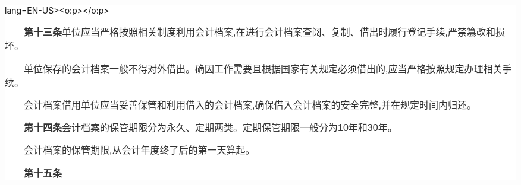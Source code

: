 lang=EN-US><o:p></o:p></SPAN></FONT></SPAN></P>
<P 
style="BOX-SIZING: border-box; BACKGROUND: white; WORD-SPACING: 0px; ORPHANS: 2; WIDOWS: 2; MARGIN: 11.25pt 0cm 0pt; TEXT-INDENT: 24pt; font-variant-ligatures: normal; font-variant-caps: normal; -webkit-text-stroke-width: 0px; text-decoration-style: initial; text-decoration-color: initial"><SPAN 
style="BOX-SIZING: border-box"><A style="BOX-SIZING: border-box" 
name=No46_T13></A><SPAN class=sect2title><B><SPAN 
style='FONT-FAMILY: "微软雅黑",sans-serif; COLOR: #333333'><FONT 
size=3>第十三条</FONT></SPAN></SPAN></B></SPAN><A style="BOX-SIZING: border-box" 
name=No47_T13K1></A><SPAN 
style='FONT-FAMILY: "微软雅黑",sans-serif; COLOR: #333333'><FONT size=3><SPAN 
style="BOX-SIZING: border-box">单位应当严格按照相关制度利用会计档案<SPAN 
lang=EN-US>,</SPAN>在进行会计档案查阅、复制、借出时履行登记手续<SPAN 
lang=EN-US>,</SPAN>严禁篡改和损坏。</SPAN><SPAN 
lang=EN-US><o:p></o:p></SPAN></FONT></SPAN></P>
<P class=title1 
style="BOX-SIZING: border-box; BACKGROUND: white; WORD-SPACING: 0px; ORPHANS: 2; WIDOWS: 2; MARGIN: 11.25pt 0cm 0pt; TEXT-INDENT: 24pt; font-variant-ligatures: normal; font-variant-caps: normal; -webkit-text-stroke-width: 0px; text-decoration-style: initial; text-decoration-color: initial"><A 
style="BOX-SIZING: border-box" name=No48_T13K2></A><SPAN 
style='FONT-FAMILY: "微软雅黑",sans-serif; COLOR: #333333'><FONT 
size=3>单位保存的会计档案一般不得对外借出。确因工作需要且根据国家有关规定必须借出的<SPAN 
lang=EN-US>,</SPAN>应当严格按照规定办理相关手续。<SPAN 
lang=EN-US><o:p></o:p></SPAN></FONT></SPAN></P>
<P class=title1 
style="BOX-SIZING: border-box; BACKGROUND: white; WORD-SPACING: 0px; ORPHANS: 2; WIDOWS: 2; MARGIN: 11.25pt 0cm 0pt; TEXT-INDENT: 24pt; font-variant-ligatures: normal; font-variant-caps: normal; -webkit-text-stroke-width: 0px; text-decoration-style: initial; text-decoration-color: initial"><A 
style="BOX-SIZING: border-box" name=No49_T13K3></A><SPAN 
style='FONT-FAMILY: "微软雅黑",sans-serif; COLOR: #333333'><FONT 
size=3>会计档案借用单位应当妥善保管和利用借入的会计档案<SPAN lang=EN-US>,</SPAN>确保借入会计档案的安全完整<SPAN 
lang=EN-US>,</SPAN>并在规定时间内归还。<SPAN 
lang=EN-US><o:p></o:p></SPAN></FONT></SPAN></P>
<P 
style="BOX-SIZING: border-box; BACKGROUND: white; WORD-SPACING: 0px; ORPHANS: 2; WIDOWS: 2; MARGIN: 11.25pt 0cm 0pt; TEXT-INDENT: 24pt; font-variant-ligatures: normal; font-variant-caps: normal; -webkit-text-stroke-width: 0px; text-decoration-style: initial; text-decoration-color: initial"><SPAN 
style="BOX-SIZING: border-box"><A style="BOX-SIZING: border-box" 
name=No50_T14></A><SPAN class=sect2title><B><SPAN 
style='FONT-FAMILY: "微软雅黑",sans-serif; COLOR: #333333'><FONT 
size=3>第十四条</FONT></SPAN></SPAN></B></SPAN><A style="BOX-SIZING: border-box" 
name=No51_T14K1></A><SPAN 
style='FONT-FAMILY: "微软雅黑",sans-serif; COLOR: #333333'><FONT size=3><SPAN 
style="BOX-SIZING: border-box">会计档案的保管期限分为永久、定期两类。定期保管期限一般分为<SPAN 
lang=EN-US>10</SPAN>年和<SPAN lang=EN-US>30</SPAN>年。</SPAN><SPAN 
lang=EN-US><o:p></o:p></SPAN></FONT></SPAN></P>
<P class=title1 
style="BOX-SIZING: border-box; BACKGROUND: white; WORD-SPACING: 0px; ORPHANS: 2; WIDOWS: 2; MARGIN: 11.25pt 0cm 0pt; TEXT-INDENT: 24pt; font-variant-ligatures: normal; font-variant-caps: normal; -webkit-text-stroke-width: 0px; text-decoration-style: initial; text-decoration-color: initial"><A 
style="BOX-SIZING: border-box" name=No52_T14K2></A><SPAN 
style='FONT-FAMILY: "微软雅黑",sans-serif; COLOR: #333333'><FONT 
size=3>会计档案的保管期限<SPAN lang=EN-US>,</SPAN>从会计年度终了后的第一天算起。<SPAN 
lang=EN-US><o:p></o:p></SPAN></FONT></SPAN></P>
<P 
style="BOX-SIZING: border-box; BACKGROUND: white; WORD-SPACING: 0px; ORPHANS: 2; WIDOWS: 2; MARGIN: 11.25pt 0cm 0pt; TEXT-INDENT: 24pt; font-variant-ligatures: normal; font-variant-caps: normal; -webkit-text-stroke-width: 0px; text-decoration-style: initial; text-decoration-color: initial"><SPAN 
style="BOX-SIZING: border-box"><A style="BOX-SIZING: border-box" 
name=No53_T15></A><SPAN class=sect2title><B><SPAN 
style='FONT-FAMILY: "微软雅黑",sans-serif; COLOR: #333333'><FONT 
size=3>第十五条</FONT></SPAN></SPAN></B></SPAN><A style="BOX-SIZING: border-box" 
name=No54_T15K1></A><SPAN 
style='FONT-FAMILY: "微软雅黑",sans-serif; COLOR: #333333'><FONT size=3><SPAN 